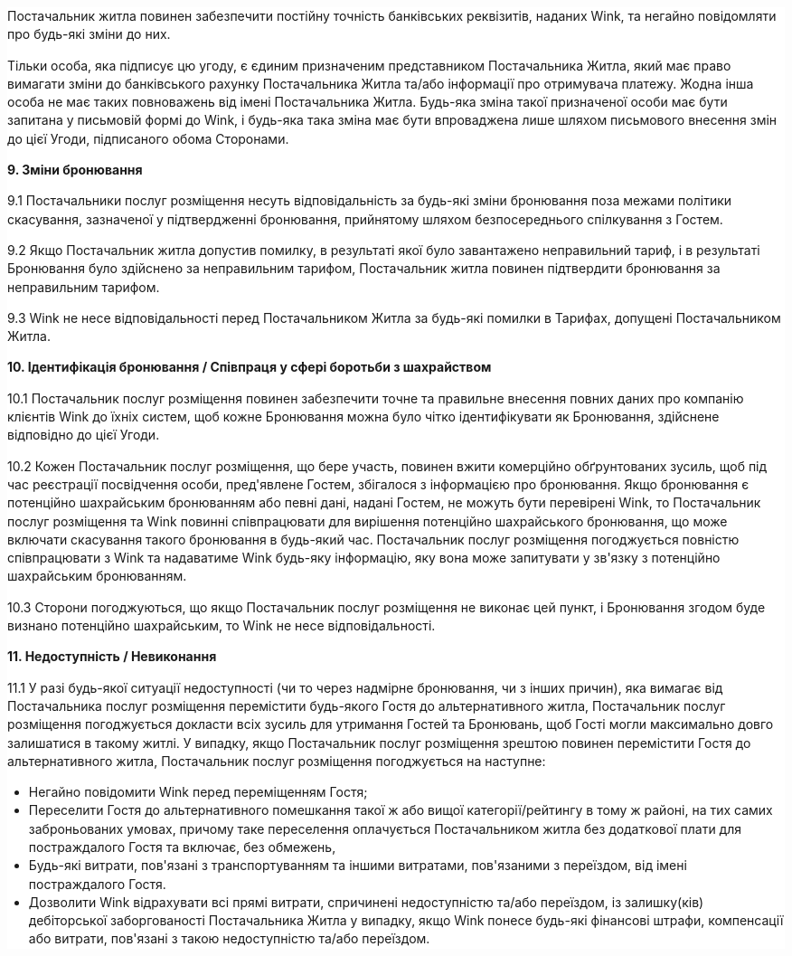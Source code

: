 Постачальник житла повинен забезпечити постійну точність банківських реквізитів, наданих Wink, та негайно повідомляти про будь-які зміни до них.

Тільки особа, яка підписує цю угоду, є єдиним призначеним представником Постачальника Житла, який має право вимагати зміни до банківського рахунку Постачальника Житла та/або інформації про отримувача платежу. Жодна інша особа не має таких повноважень від імені Постачальника Житла. Будь-яка зміна такої призначеної особи має бути запитана у письмовій формі до Wink, і будь-яка така зміна має бути впроваджена лише шляхом письмового внесення змін до цієї Угоди, підписаного обома Сторонами.

**9. Зміни бронювання**

9.1 Постачальники послуг розміщення несуть відповідальність за будь-які зміни бронювання поза межами політики скасування, зазначеної у підтвердженні бронювання, прийнятому шляхом безпосереднього спілкування з Гостем.

9.2 Якщо Постачальник житла допустив помилку, в результаті якої було завантажено неправильний тариф, і в результаті Бронювання було здійснено за неправильним тарифом, Постачальник житла повинен підтвердити бронювання за неправильним тарифом.

9.3 Wink не несе відповідальності перед Постачальником Житла за будь-які помилки в Тарифах, допущені Постачальником Житла.

**10. Ідентифікація бронювання / Співпраця у сфері боротьби з шахрайством**

10.1 Постачальник послуг розміщення повинен забезпечити точне та правильне внесення повних даних про компанію клієнтів Wink до їхніх систем, щоб кожне Бронювання можна було чітко ідентифікувати як Бронювання, здійснене відповідно до цієї Угоди.

10.2 Кожен Постачальник послуг розміщення, що бере участь, повинен вжити комерційно обґрунтованих зусиль, щоб під час реєстрації посвідчення особи, пред'явлене Гостем, збігалося з інформацією про бронювання. Якщо бронювання є потенційно шахрайським бронюванням або певні дані, надані Гостем, не можуть бути перевірені Wink, то Постачальник послуг розміщення та Wink повинні співпрацювати для вирішення потенційно шахрайського бронювання, що може включати скасування такого бронювання в будь-який час. Постачальник послуг розміщення погоджується повністю співпрацювати з Wink та надаватиме Wink будь-яку інформацію, яку вона може запитувати у зв'язку з потенційно шахрайським бронюванням.

10.3 Сторони погоджуються, що якщо Постачальник послуг розміщення не виконає цей пункт, і Бронювання згодом буде визнано потенційно шахрайським, то Wink не несе відповідальності.

**11. Недоступність / Невиконання**

11.1 У разі будь-якої ситуації недоступності (чи то через надмірне бронювання, чи з інших причин), яка вимагає від Постачальника послуг розміщення перемістити будь-якого Гостя до альтернативного житла, Постачальник послуг розміщення погоджується докласти всіх зусиль для утримання Гостей та Бронювань, щоб Гості могли максимально довго залишатися в такому житлі. У випадку, якщо Постачальник послуг розміщення зрештою повинен перемістити Гостя до альтернативного житла, Постачальник послуг розміщення погоджується на наступне:

* Негайно повідомити Wink перед переміщенням Гостя;
* Переселити Гостя до альтернативного помешкання такої ж або вищої категорії/рейтингу в тому ж районі, на тих самих заброньованих умовах, причому таке переселення оплачується Постачальником житла без додаткової плати для постраждалого Гостя та включає, без обмежень,
* Будь-які витрати, пов'язані з транспортуванням та іншими витратами, пов'язаними з переїздом, від імені постраждалого Гостя.
* Дозволити Wink відрахувати всі прямі витрати, спричинені недоступністю та/або переїздом, із залишку(ків) дебіторської заборгованості Постачальника Житла у випадку, якщо Wink понесе будь-які фінансові штрафи, компенсації або витрати, пов'язані з такою недоступністю та/або переїздом.
